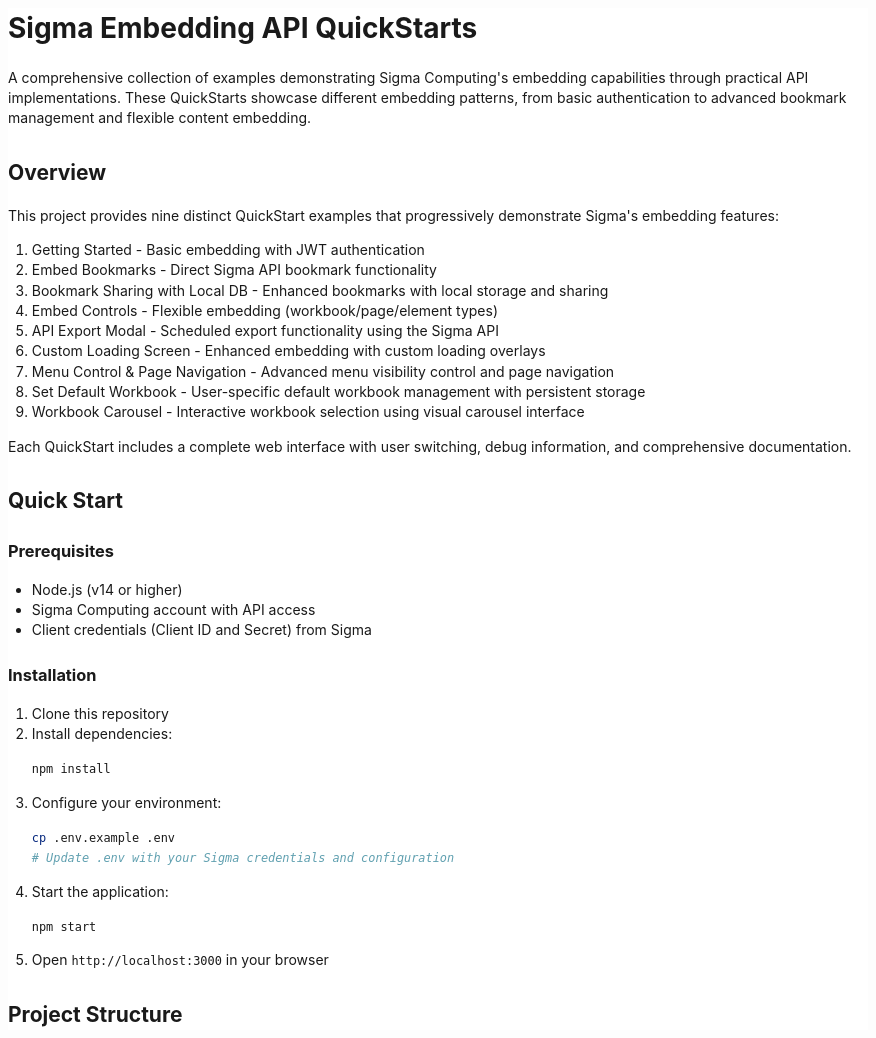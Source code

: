 # Sigma Embedding API QuickStarts

A comprehensive collection of examples demonstrating Sigma Computing's embedding capabilities through practical API implementations. These QuickStarts showcase different embedding patterns, from basic authentication to advanced bookmark management and flexible content embedding.

## Overview

This project provides nine distinct QuickStart examples that progressively demonstrate Sigma's embedding features:

1. Getting Started - Basic embedding with JWT authentication
2. Embed Bookmarks - Direct Sigma API bookmark functionality  
3. Bookmark Sharing with Local DB - Enhanced bookmarks with local storage and sharing
4. Embed Controls - Flexible embedding (workbook/page/element types)
5. API Export Modal - Scheduled export functionality using the Sigma API
6. Custom Loading Screen - Enhanced embedding with custom loading overlays
7. Menu Control & Page Navigation - Advanced menu visibility control and page navigation
8. Set Default Workbook - User-specific default workbook management with persistent storage
9. Workbook Carousel - Interactive workbook selection using visual carousel interface

Each QuickStart includes a complete web interface with user switching, debug information, and comprehensive documentation.

## Quick Start

### Prerequisites
- Node.js (v14 or higher)
- Sigma Computing account with API access
- Client credentials (Client ID and Secret) from Sigma

### Installation
1. Clone this repository
2. Install dependencies:
   ```bash
   npm install
   ```
3. Configure your environment:
   ```bash
   cp .env.example .env
   # Update .env with your Sigma credentials and configuration
   ```
4. Start the application:
   ```bash
   npm start
   ```
5. Open `http://localhost:3000` in your browser

## Project Structure
